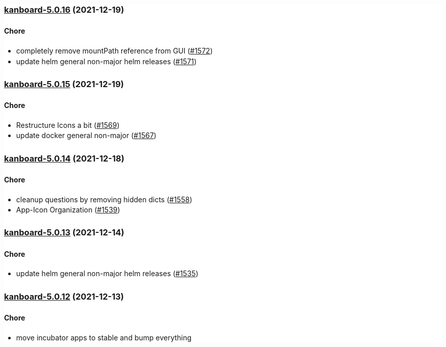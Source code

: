

<a name="kanboard-5.0.16"></a>
### [kanboard-5.0.16](https://github.com/truecharts/apps/compare/kanboard-5.0.15...kanboard-5.0.16) (2021-12-19)

#### Chore

* completely remove mountPath reference from GUI ([#1572](https://github.com/truecharts/apps/issues/1572))
* update helm general non-major helm releases ([#1571](https://github.com/truecharts/apps/issues/1571))



<a name="kanboard-5.0.15"></a>
### [kanboard-5.0.15](https://github.com/truecharts/apps/compare/kanboard-5.0.14...kanboard-5.0.15) (2021-12-19)

#### Chore

* Restructure Icons a bit ([#1569](https://github.com/truecharts/apps/issues/1569))
* update docker general non-major ([#1567](https://github.com/truecharts/apps/issues/1567))



<a name="kanboard-5.0.14"></a>
### [kanboard-5.0.14](https://github.com/truecharts/apps/compare/kanboard-5.0.13...kanboard-5.0.14) (2021-12-18)

#### Chore

* cleanup questions by removing hidden dicts ([#1558](https://github.com/truecharts/apps/issues/1558))
* App-Icon Organization ([#1539](https://github.com/truecharts/apps/issues/1539))



<a name="kanboard-5.0.13"></a>
### [kanboard-5.0.13](https://github.com/truecharts/apps/compare/kanboard-5.0.12...kanboard-5.0.13) (2021-12-14)

#### Chore

* update helm general non-major helm releases ([#1535](https://github.com/truecharts/apps/issues/1535))



<a name="kanboard-5.0.12"></a>
### [kanboard-5.0.12](https://github.com/truecharts/apps/compare/kanboard-5.0.11...kanboard-5.0.12) (2021-12-13)

#### Chore

* move incubator apps to stable and bump everything
